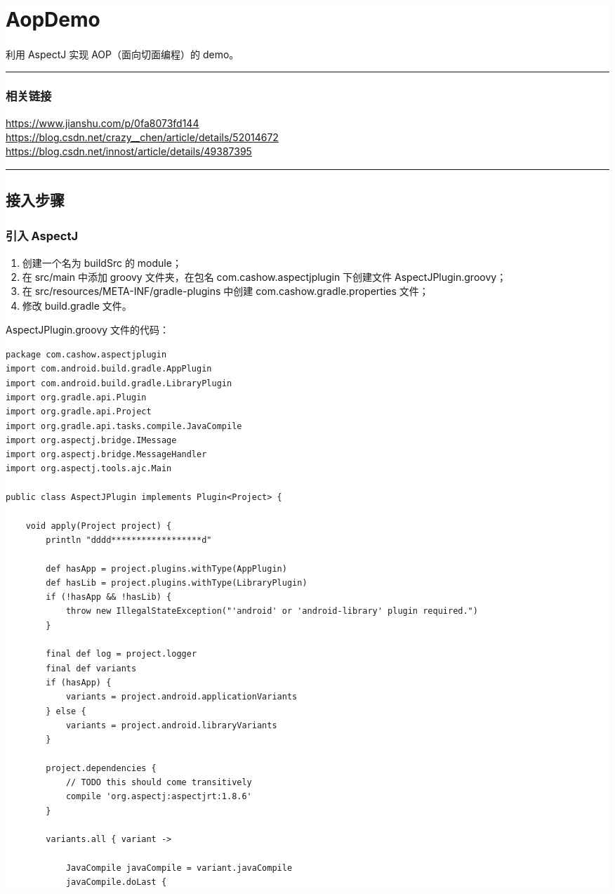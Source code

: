 # AopDemo

利用 AspectJ 实现 AOP（面向切面编程）的 demo。

--------

### 相关链接

<https://www.jianshu.com/p/0fa8073fd144>  
<https://blog.csdn.net/crazy__chen/article/details/52014672>  
<https://blog.csdn.net/innost/article/details/49387395>

--------

## 接入步骤

### 引入 AspectJ

1. 创建一个名为 buildSrc 的 module；
2. 在 src/main 中添加 groovy 文件夹，在包名 com.cashow.aspectjplugin 下创建文件 AspectJPlugin.groovy；
3. 在 src/resources/META-INF/gradle-plugins 中创建 com.cashow.gradle.properties 文件；
4. 修改 build.gradle 文件。

AspectJPlugin.groovy 文件的代码：

```
package com.cashow.aspectjplugin
import com.android.build.gradle.AppPlugin
import com.android.build.gradle.LibraryPlugin
import org.gradle.api.Plugin
import org.gradle.api.Project
import org.gradle.api.tasks.compile.JavaCompile
import org.aspectj.bridge.IMessage
import org.aspectj.bridge.MessageHandler
import org.aspectj.tools.ajc.Main

public class AspectJPlugin implements Plugin<Project> {

    void apply(Project project) {
        println "dddd******************d"

        def hasApp = project.plugins.withType(AppPlugin)
        def hasLib = project.plugins.withType(LibraryPlugin)
        if (!hasApp && !hasLib) {
            throw new IllegalStateException("'android' or 'android-library' plugin required.")
        }

        final def log = project.logger
        final def variants
        if (hasApp) {
            variants = project.android.applicationVariants
        } else {
            variants = project.android.libraryVariants
        }

        project.dependencies {
            // TODO this should come transitively
            compile 'org.aspectj:aspectjrt:1.8.6'
        }

        variants.all { variant ->

            JavaCompile javaCompile = variant.javaCompile
            javaCompile.doLast {
```